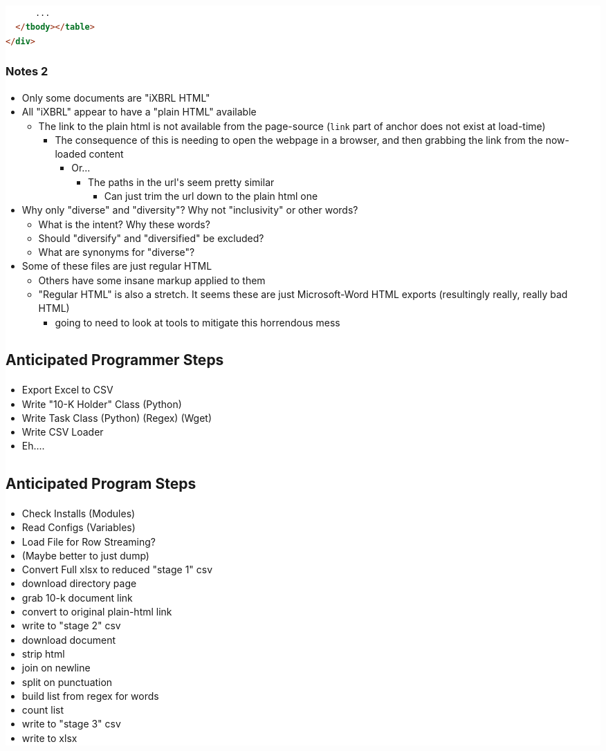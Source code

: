 ```html
      ...
  </tbody></table>  
</div>
```

### Notes 2
- Only some documents are "iXBRL HTML"
- All "iXBRL" appear to have a "plain HTML" available
  - The link to the plain html is not available from the page-source (`link` part of anchor does not exist at load-time)
    - The consequence of this is needing to open the webpage in a browser, and then grabbing the link from the now-loaded content
      - Or...
        - The paths in the url's seem pretty similar
          - Can just trim the url down to the plain html one
- Why only "diverse" and "diversity"? Why not "inclusivity" or other words?
  - What is the intent? Why these words?
  - Should "diversify" and "diversified" be excluded?
  - What are synonyms for "diverse"?
- Some of these files are just regular HTML
  - Others have some insane markup applied to them
  - "Regular HTML" is also a stretch. It seems these are just Microsoft-Word HTML exports (resultingly really, really bad HTML)
    - going to need to look at tools to mitigate this horrendous mess

## Anticipated Programmer Steps
- Export Excel to CSV
- Write "10-K Holder" Class (Python)
- Write Task Class (Python) (Regex) (Wget)
- Write CSV Loader
- Eh....

## Anticipated Program Steps
- Check Installs (Modules)
- Read Configs (Variables)
- Load File for Row Streaming?
- (Maybe better to just dump)
- Convert Full xlsx to reduced "stage 1" csv
- download directory page
- grab 10-k document link
- convert to original plain-html link
- write to "stage 2" csv
- download document
- strip html
- join on newline
- split on punctuation
- build list from regex for words
- count list
- write to "stage 3" csv
- write to xlsx
